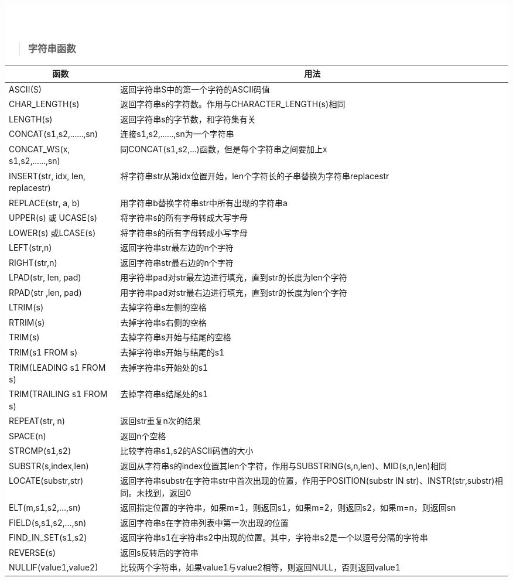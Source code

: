 <br/><br/>

> <h3 id="字符串函数">字符串函数</h3>

| 函数                              | 用法                                                         |
| --------------------------------- | ------------------------------------------------------------ |
| ASCII(S)                          | 返回字符串S中的第一个字符的ASCII码值                         |
| CHAR_LENGTH(s)                    | 返回字符串s的字符数。作用与CHARACTER_LENGTH(s)相同           |
| LENGTH(s)                         | 返回字符串s的字节数，和字符集有关                            |
| CONCAT(s1,s2,......,sn)           | 连接s1,s2,......,sn为一个字符串                              |
| CONCAT_WS(x, s1,s2,......,sn)     | 同CONCAT(s1,s2,...)函数，但是每个字符串之间要加上x           |
| INSERT(str, idx, len, replacestr) | 将字符串str从第idx位置开始，len个字符长的子串替换为字符串replacestr |
| REPLACE(str, a, b)                | 用字符串b替换字符串str中所有出现的字符串a                    |
| UPPER(s) 或 UCASE(s)              | 将字符串s的所有字母转成大写字母                              |
| LOWER(s)  或LCASE(s)              | 将字符串s的所有字母转成小写字母                              |
| LEFT(str,n)                       | 返回字符串str最左边的n个字符                                 |
| RIGHT(str,n)                      | 返回字符串str最右边的n个字符                                 |
| LPAD(str, len, pad)               | 用字符串pad对str最左边进行填充，直到str的长度为len个字符     |
| RPAD(str ,len, pad)               | 用字符串pad对str最右边进行填充，直到str的长度为len个字符     |
| LTRIM(s)                          | 去掉字符串s左侧的空格                                        |
| RTRIM(s)                          | 去掉字符串s右侧的空格                                        |
| TRIM(s)                           | 去掉字符串s开始与结尾的空格                                  |
| TRIM(s1 FROM s)                   | 去掉字符串s开始与结尾的s1                                    |
| TRIM(LEADING s1 FROM s)           | 去掉字符串s开始处的s1                                        |
| TRIM(TRAILING s1 FROM s)          | 去掉字符串s结尾处的s1                                        |
| REPEAT(str, n)                    | 返回str重复n次的结果                                         |
| SPACE(n)                          | 返回n个空格                                                  |
| STRCMP(s1,s2)                     | 比较字符串s1,s2的ASCII码值的大小                             |
| SUBSTR(s,index,len)               | 返回从字符串s的index位置其len个字符，作用与SUBSTRING(s,n,len)、MID(s,n,len)相同 |
| LOCATE(substr,str)                | 返回字符串substr在字符串str中首次出现的位置，作用于POSITION(substr IN str)、INSTR(str,substr)相同。未找到，返回0 |
| ELT(m,s1,s2,…,sn)                 | 返回指定位置的字符串，如果m=1，则返回s1，如果m=2，则返回s2，如果m=n，则返回sn |
| FIELD(s,s1,s2,…,sn)               | 返回字符串s在字符串列表中第一次出现的位置                    |
| FIND_IN_SET(s1,s2)                | 返回字符串s1在字符串s2中出现的位置。其中，字符串s2是一个以逗号分隔的字符串 |
| REVERSE(s)                        | 返回s反转后的字符串                                          |
| NULLIF(value1,value2)             | 比较两个字符串，如果value1与value2相等，则返回NULL，否则返回value1 |
